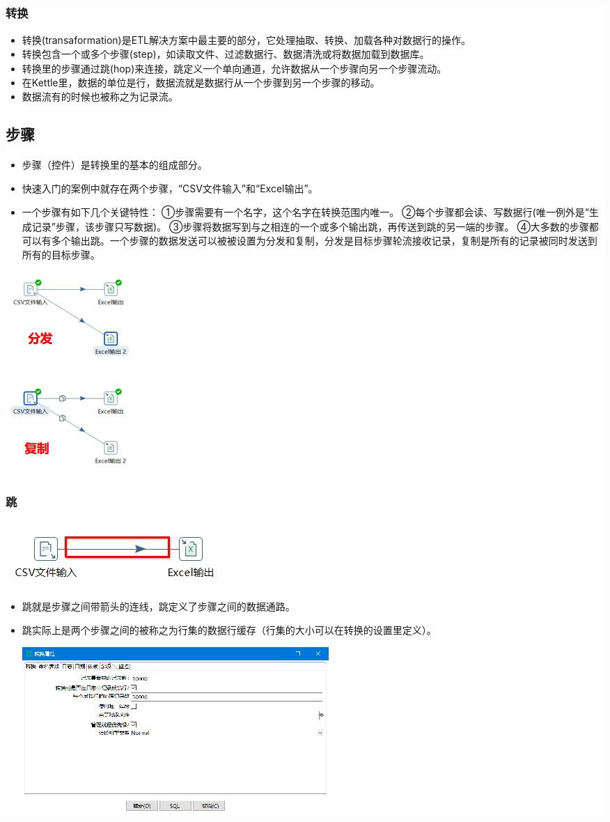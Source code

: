 ### 转换

- 转换(transaformation)是ETL解决方案中最主要的部分，它处理抽取、转换、加载各种对数据行的操作。
- 转换包含一个或多个步骤(step)，如读取文件、过滤数据行、数据清洗或将数据加载到数据库。
- 转换里的步骤通过跳(hop)来连接，跳定义一个单向通道，允许数据从一个步骤向另一个步骤流动。
- 在Kettle里，数据的单位是行，数据流就是数据行从一个步骤到另一个步骤的移动。
- 数据流有的时候也被称之为记录流。

## 步骤

- 步骤（控件）是转换里的基本的组成部分。

- 快速入门的案例中就存在两个步骤，“CSV文件输入”和“Excel输出”。

- 一个步骤有如下几个关键特性：
  ①步骤需要有一个名字，这个名字在转换范围内唯一。
  ②每个步骤都会读、写数据行(唯一例外是“生成记录”步骤，该步骤只写数据)。
  ③步骤将数据写到与之相连的一个或多个输出跳，再传送到跳的另一端的步骤。
  ④大多数的步骤都可以有多个输出跳。一个步骤的数据发送可以被被设置为分发和复制，分发是目标步骤轮流接收记录，复制是所有的记录被同时发送到所有的目标步骤。

![image-20211221171600299](kettle.assets/image-20211221171600299.png)

![image-20211221171630707](kettle.assets/image-20211221171630707.png)

### 跳

![image-20211221171700502](kettle.assets/image-20211221171700502.png)

- 跳就是步骤之间带箭头的连线，跳定义了步骤之间的数据通路。

- 跳实际上是两个步骤之间的被称之为行集的数据行缓存（行集的大小可以在转换的设置里定义）。

  ![image-20211221171853310](kettle.assets/image-20211221171853310.png)
